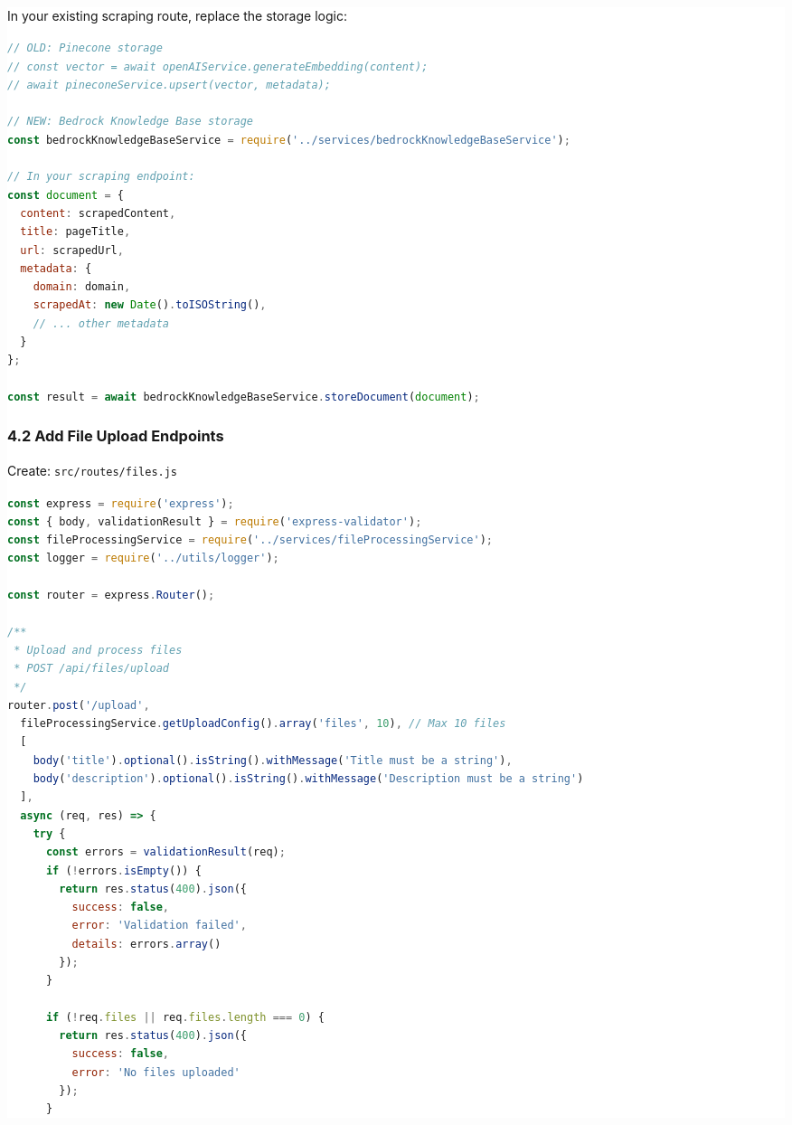 In your existing scraping route, replace the storage logic:

```javascript
// OLD: Pinecone storage
// const vector = await openAIService.generateEmbedding(content);
// await pineconeService.upsert(vector, metadata);

// NEW: Bedrock Knowledge Base storage
const bedrockKnowledgeBaseService = require('../services/bedrockKnowledgeBaseService');

// In your scraping endpoint:
const document = {
  content: scrapedContent,
  title: pageTitle,
  url: scrapedUrl,
  metadata: {
    domain: domain,
    scrapedAt: new Date().toISOString(),
    // ... other metadata
  }
};

const result = await bedrockKnowledgeBaseService.storeDocument(document);
```

### 4.2 Add File Upload Endpoints

Create: `src/routes/files.js`

```javascript
const express = require('express');
const { body, validationResult } = require('express-validator');
const fileProcessingService = require('../services/fileProcessingService');
const logger = require('../utils/logger');

const router = express.Router();

/**
 * Upload and process files
 * POST /api/files/upload
 */
router.post('/upload', 
  fileProcessingService.getUploadConfig().array('files', 10), // Max 10 files
  [
    body('title').optional().isString().withMessage('Title must be a string'),
    body('description').optional().isString().withMessage('Description must be a string')
  ],
  async (req, res) => {
    try {
      const errors = validationResult(req);
      if (!errors.isEmpty()) {
        return res.status(400).json({
          success: false,
          error: 'Validation failed',
          details: errors.array()
        });
      }

      if (!req.files || req.files.length === 0) {
        return res.status(400).json({
          success: false,
          error: 'No files uploaded'
        });
      }

```
